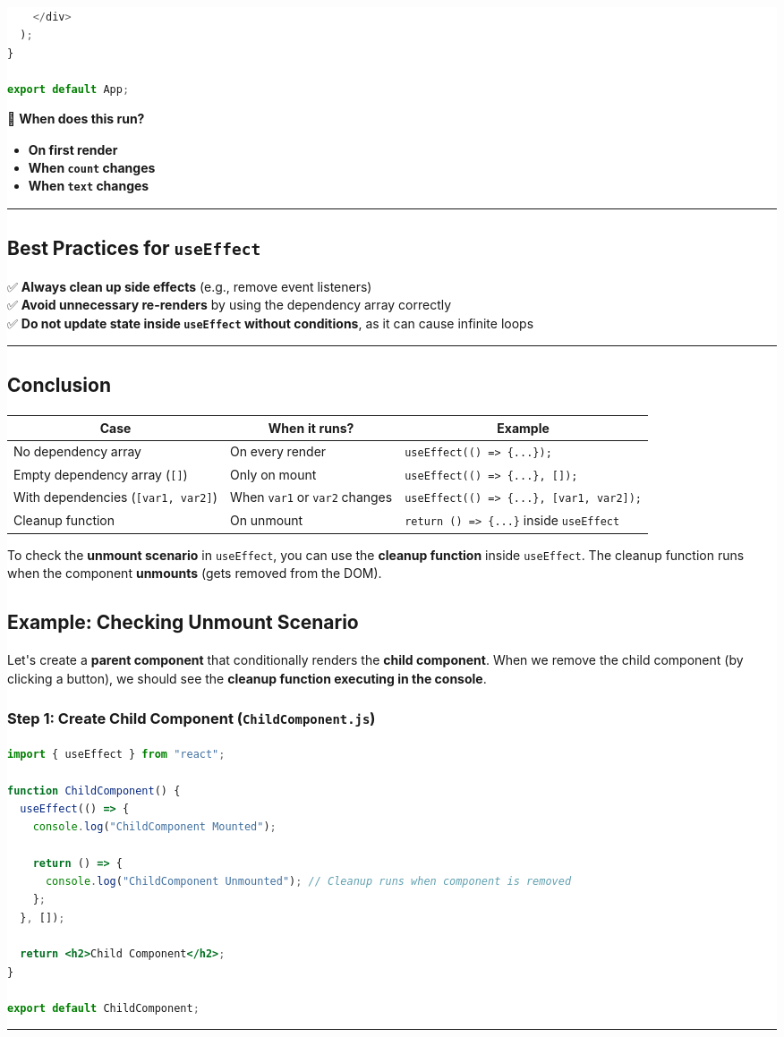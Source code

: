 ```jsx
    </div>
  );
}

export default App;
```
📌 **When does this run?**  
- **On first render**  
- **When `count` changes**  
- **When `text` changes**  

---

## **Best Practices for `useEffect`**
✅ **Always clean up side effects** (e.g., remove event listeners)  
✅ **Avoid unnecessary re-renders** by using the dependency array correctly  
✅ **Do not update state inside `useEffect` without conditions**, as it can cause infinite loops  

---

## **Conclusion**
| Case | When it runs? | Example |
|------|-------------|---------|
| No dependency array | On every render | `useEffect(() => {...});` |
| Empty dependency array (`[]`) | Only on mount | `useEffect(() => {...}, []);` |
| With dependencies (`[var1, var2]`) | When `var1` or `var2` changes | `useEffect(() => {...}, [var1, var2]);` |
| Cleanup function | On unmount | `return () => {...}` inside `useEffect` |


To check the **unmount scenario** in `useEffect`, you can use the **cleanup function** inside `useEffect`. The cleanup function runs when the component **unmounts** (gets removed from the DOM).  

## **Example: Checking Unmount Scenario**
Let's create a **parent component** that conditionally renders the **child component**. When we remove the child component (by clicking a button), we should see the **cleanup function executing in the console**.

### **Step 1: Create Child Component (`ChildComponent.js`)**
```jsx
import { useEffect } from "react";

function ChildComponent() {
  useEffect(() => {
    console.log("ChildComponent Mounted");

    return () => {
      console.log("ChildComponent Unmounted"); // Cleanup runs when component is removed
    };
  }, []);

  return <h2>Child Component</h2>;
}

export default ChildComponent;
```

---